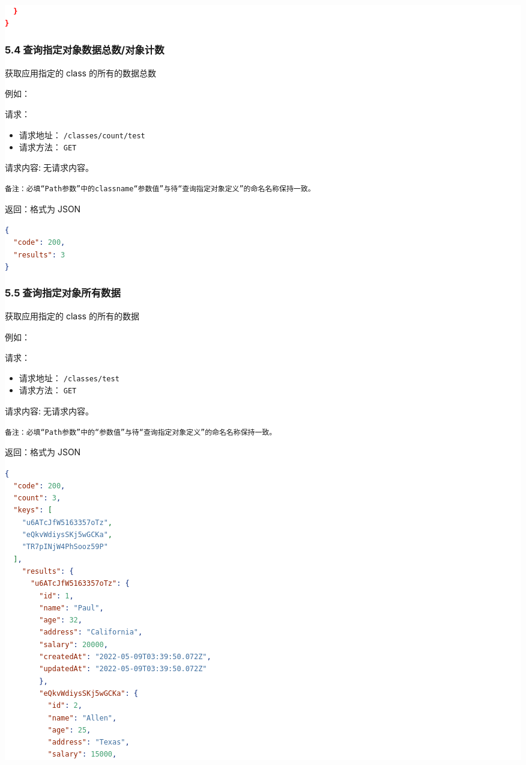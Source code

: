 ```json
  }
}
```

### 5.4 查询指定对象数据总数/对象计数

获取应用指定的 class 的所有的数据总数

例如：

请求：

- 请求地址： ```/classes/count/test```
- 请求方法： ```GET```

请求内容: 无请求内容。

    备注：必填“Path参数”中的classname“参数值”与待“查询指定对象定义”的命名名称保持一致。

返回：格式为 JSON

```json
{
  "code": 200,
  "results": 3
}
```

### 5.5 查询指定对象所有数据

获取应用指定的 class 的所有的数据

例如：

请求：

- 请求地址： ```/classes/test```
- 请求方法： ```GET```

请求内容: 无请求内容。

    备注：必填“Path参数”中的“参数值”与待“查询指定对象定义”的命名名称保持一致。

返回：格式为 JSON

```json
{
  "code": 200,
  "count": 3,
  "keys": [
    "u6ATcJfW5163357oTz",
    "eQkvWdiysSKj5wGCKa",
    "TR7pINjW4PhSooz59P"
  ],
    "results": {
      "u6ATcJfW5163357oTz": {
        "id": 1,
        "name": "Paul",
        "age": 32,
        "address": "California",
        "salary": 20000,
        "createdAt": "2022-05-09T03:39:50.072Z",
        "updatedAt": "2022-05-09T03:39:50.072Z"
        },
        "eQkvWdiysSKj5wGCKa": {
          "id": 2,
          "name": "Allen",
          "age": 25,
          "address": "Texas",
          "salary": 15000,
```
